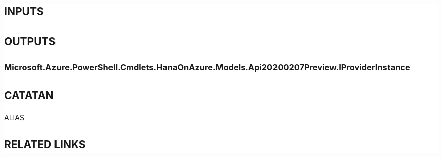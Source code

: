## INPUTS

## OUTPUTS

### Microsoft.Azure.PowerShell.Cmdlets.HanaOnAzure.Models.Api20200207Preview.IProviderInstance

## CATATAN

ALIAS

## RELATED LINKS

